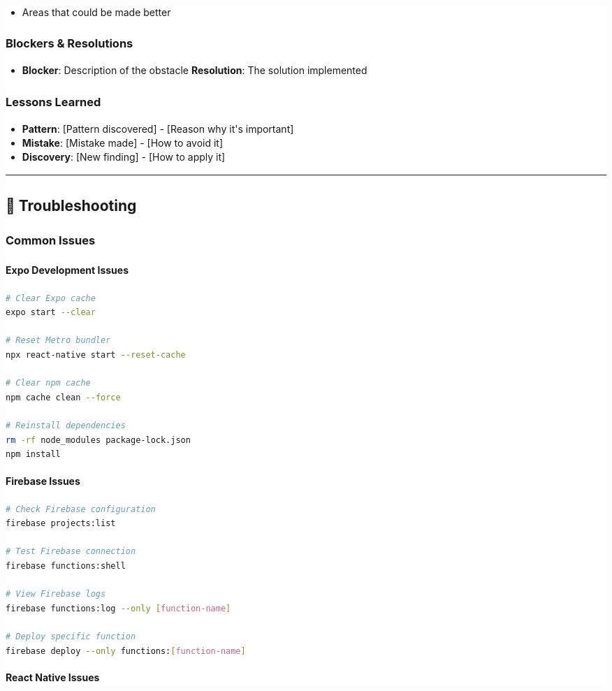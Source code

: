 - Areas that could be made better

### Blockers & Resolutions

- **Blocker**: Description of the obstacle
  **Resolution**: The solution implemented

### Lessons Learned

- **Pattern**: [Pattern discovered] - [Reason why it's important]
- **Mistake**: [Mistake made] - [How to avoid it]
- **Discovery**: [New finding] - [How to apply it]

---

## 🔧 Troubleshooting

### Common Issues

#### Expo Development Issues

```bash
# Clear Expo cache
expo start --clear

# Reset Metro bundler
npx react-native start --reset-cache

# Clear npm cache
npm cache clean --force

# Reinstall dependencies
rm -rf node_modules package-lock.json
npm install
```

#### Firebase Issues

```bash
# Check Firebase configuration
firebase projects:list

# Test Firebase connection
firebase functions:shell

# View Firebase logs
firebase functions:log --only [function-name]

# Deploy specific function
firebase deploy --only functions:[function-name]
```

#### React Native Issues
